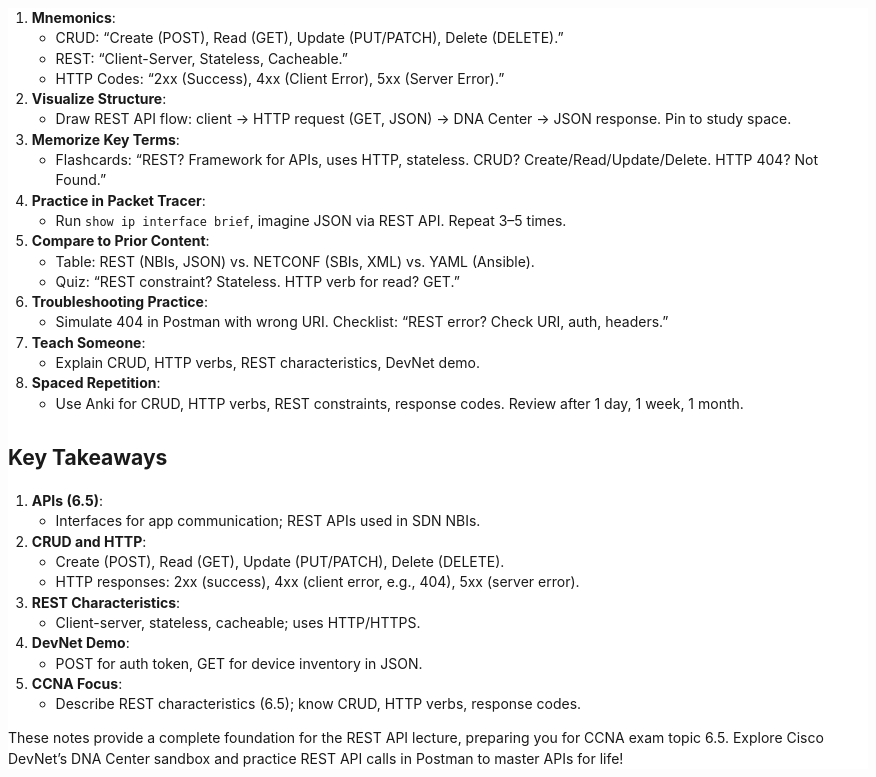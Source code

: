 1. **Mnemonics**:
   - CRUD: “Create (POST), Read (GET), Update (PUT/PATCH), Delete (DELETE).”
   - REST: “Client-Server, Stateless, Cacheable.”
   - HTTP Codes: “2xx (Success), 4xx (Client Error), 5xx (Server Error).”
2. **Visualize Structure**:
   - Draw REST API flow: client → HTTP request (GET, JSON) → DNA Center → JSON response. Pin to study space.
3. **Memorize Key Terms**:
   - Flashcards: “REST? Framework for APIs, uses HTTP, stateless. CRUD? Create/Read/Update/Delete. HTTP 404? Not Found.”
4. **Practice in Packet Tracer**:
   - Run `show ip interface brief`, imagine JSON via REST API. Repeat 3–5 times.
5. **Compare to Prior Content**:
   - Table: REST (NBIs, JSON) vs. NETCONF (SBIs, XML) vs. YAML (Ansible).
   - Quiz: “REST constraint? Stateless. HTTP verb for read? GET.”
6. **Troubleshooting Practice**:
   - Simulate 404 in Postman with wrong URI. Checklist: “REST error? Check URI, auth, headers.”
7. **Teach Someone**:
   - Explain CRUD, HTTP verbs, REST characteristics, DevNet demo.
8. **Spaced Repetition**:
   - Use Anki for CRUD, HTTP verbs, REST constraints, response codes. Review after 1 day, 1 week, 1 month.

## Key Takeaways

1. **APIs (6.5)**:
   - Interfaces for app communication; REST APIs used in SDN NBIs.
2. **CRUD and HTTP**:
   - Create (POST), Read (GET), Update (PUT/PATCH), Delete (DELETE).
   - HTTP responses: 2xx (success), 4xx (client error, e.g., 404), 5xx (server error).
3. **REST Characteristics**:
   - Client-server, stateless, cacheable; uses HTTP/HTTPS.
4. **DevNet Demo**:
   - POST for auth token, GET for device inventory in JSON.
5. **CCNA Focus**:
   - Describe REST characteristics (6.5); know CRUD, HTTP verbs, response codes.

These notes provide a complete foundation for the REST API lecture, preparing you for CCNA exam topic 6.5. Explore Cisco DevNet’s DNA Center sandbox and practice REST API calls in Postman to master APIs for life!